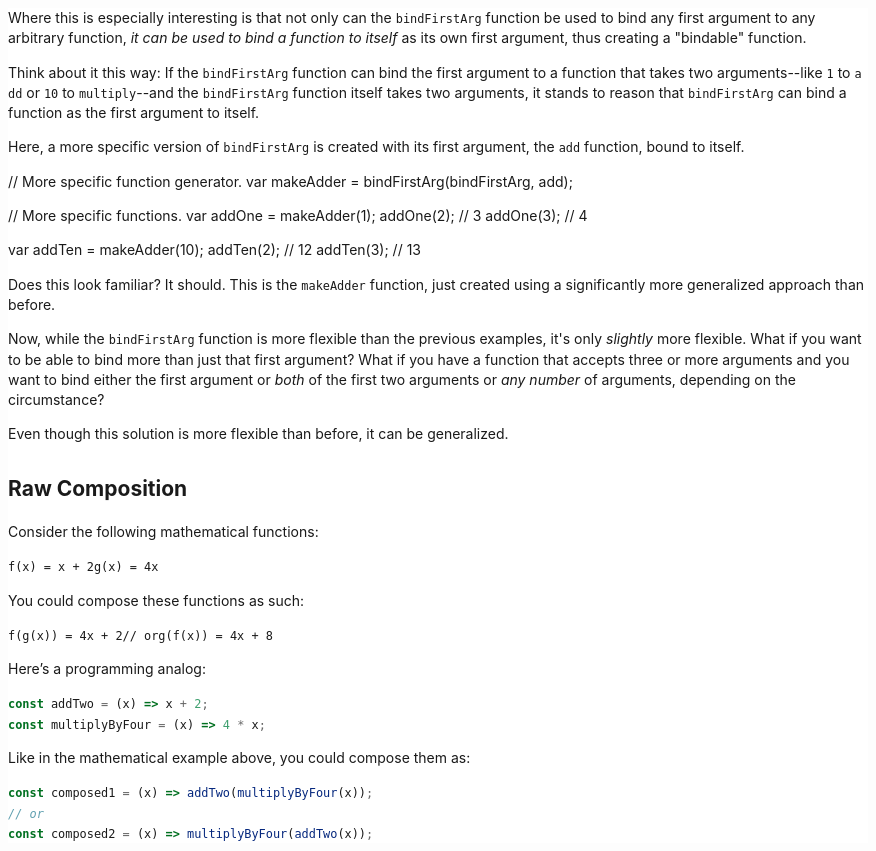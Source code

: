 Where this is especially interesting is that not only can the `bindFirstArg` function be used to bind any first argument to any arbitrary function, _it can be used to bind a function to itself_ as its own first argument, thus creating a "bindable" function.

Think about it this way: If the `bindFirstArg` function can bind the first argument to a function that takes two arguments--like `1` to `add` or `10` to `multiply`--and the `bindFirstArg` function itself takes two arguments, it stands to reason that `bindFirstArg` can bind a function as the first argument to itself.

Here, a more specific version of `bindFirstArg` is created with its first argument, the `add` function, bound to itself.

// More specific function generator.
var makeAdder = bindFirstArg(bindFirstArg, add);

// More specific functions.
var addOne = makeAdder(1);
addOne(2); // 3
addOne(3); // 4

var addTen = makeAdder(10);
addTen(2); // 12
addTen(3); // 13

Does this look familiar? It should. This is the `makeAdder` function, just created using a significantly more generalized approach than before.

Now, while the `bindFirstArg` function is more flexible than the previous examples, it's only _slightly_ more flexible. What if you want to be able to bind more than just that first argument? What if you have a function that accepts three or more arguments and you want to bind either the first argument or _both_ of the first two arguments or _any number_ of arguments, depending on the circumstance?

Even though this solution is more flexible than before, it can be generalized.

## Raw Composition

Consider the following mathematical functions:

`f(x) = x + 2g(x) = 4x`

You could compose these functions as such:

`f(g(x)) = 4x + 2// org(f(x)) = 4x + 8`

Here’s a programming analog:

```js
const addTwo = (x) => x + 2;
const multiplyByFour = (x) => 4 * x;
```

Like in the mathematical example above, you could compose them as:

```js
const composed1 = (x) => addTwo(multiplyByFour(x));
// or
const composed2 = (x) => multiplyByFour(addTwo(x));
```

